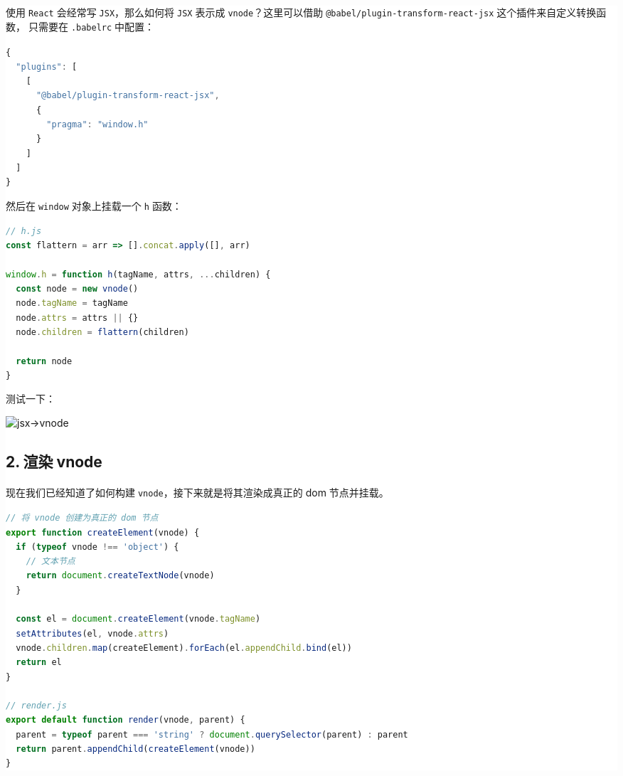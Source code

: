 使用 `React` 会经常写 `JSX`，那么如何将 `JSX` 表示成 `vnode`？这里可以借助 `@babel/plugin-transform-react-jsx` 这个插件来自定义转换函数，
只需要在 `.babelrc` 中配置：

```javascript
{
  "plugins": [
    [
      "@babel/plugin-transform-react-jsx",
      {
        "pragma": "window.h"
      }
    ]
  ]
}

```

然后在 `window` 对象上挂载一个 `h` 函数：

```javascript
// h.js
const flattern = arr => [].concat.apply([], arr)

window.h = function h(tagName, attrs, ...children) {
  const node = new vnode()
  node.tagName = tagName
  node.attrs = attrs || {}
  node.children = flattern(children)

  return node
}
```

测试一下：

![jsx->vnode](https://user-images.githubusercontent.com/26452939/49918605-beacf180-fede-11e8-80f7-541f02519a02.png)

## 2. 渲染 vnode

现在我们已经知道了如何构建 `vnode`，接下来就是将其渲染成真正的 dom 节点并挂载。

```javascript
// 将 vnode 创建为真正的 dom 节点
export function createElement(vnode) {
  if (typeof vnode !== 'object') {
    // 文本节点
    return document.createTextNode(vnode)
  }

  const el = document.createElement(vnode.tagName)
  setAttributes(el, vnode.attrs)
  vnode.children.map(createElement).forEach(el.appendChild.bind(el))
  return el
}

// render.js
export default function render(vnode, parent) {
  parent = typeof parent === 'string' ? document.querySelector(parent) : parent
  return parent.appendChild(createElement(vnode))
}
```
